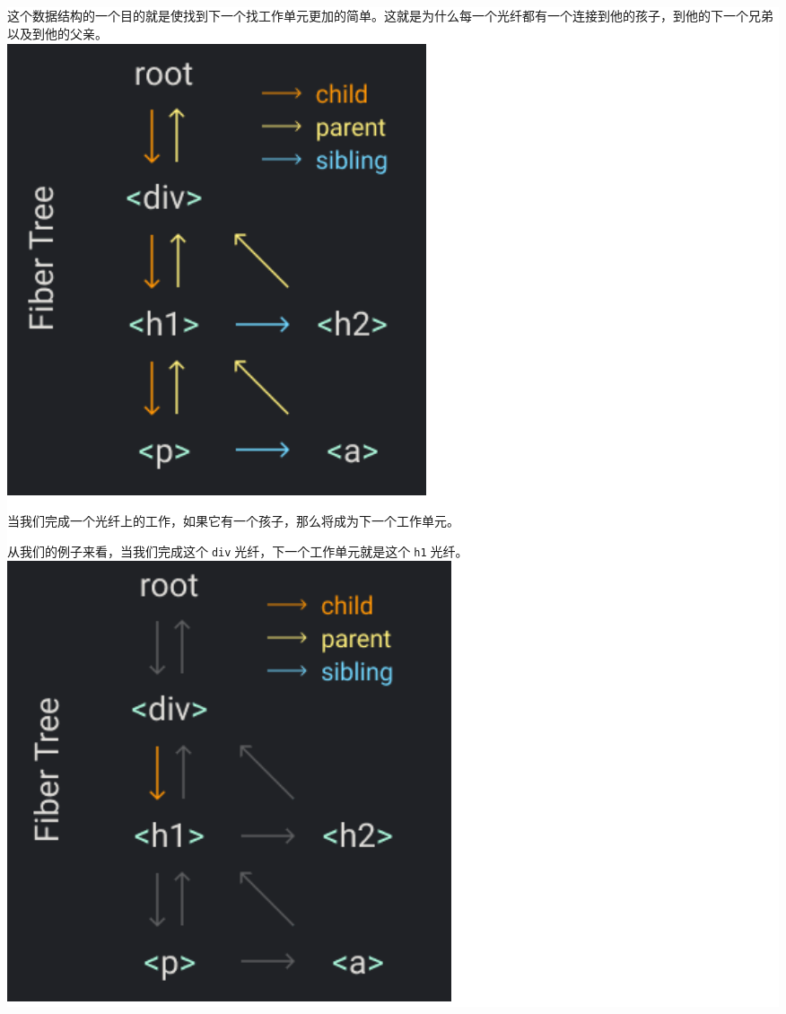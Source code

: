 这个数据结构的一个目的就是使找到下一个找工作单元更加的简单。这就是为什么每一个光纤都有一个连接到他的孩子，到他的下一个兄弟以及到他的父亲。    
<img src="./img/FiberTree2.png"/>

当我们完成一个光纤上的工作，如果它有一个孩子，那么将成为下一个工作单元。

从我们的例子来看，当我们完成这个 `div` 光纤，下一个工作单元就是这个 `h1` 光纤。     
<img src="./img/FiberTree3.png"/>
